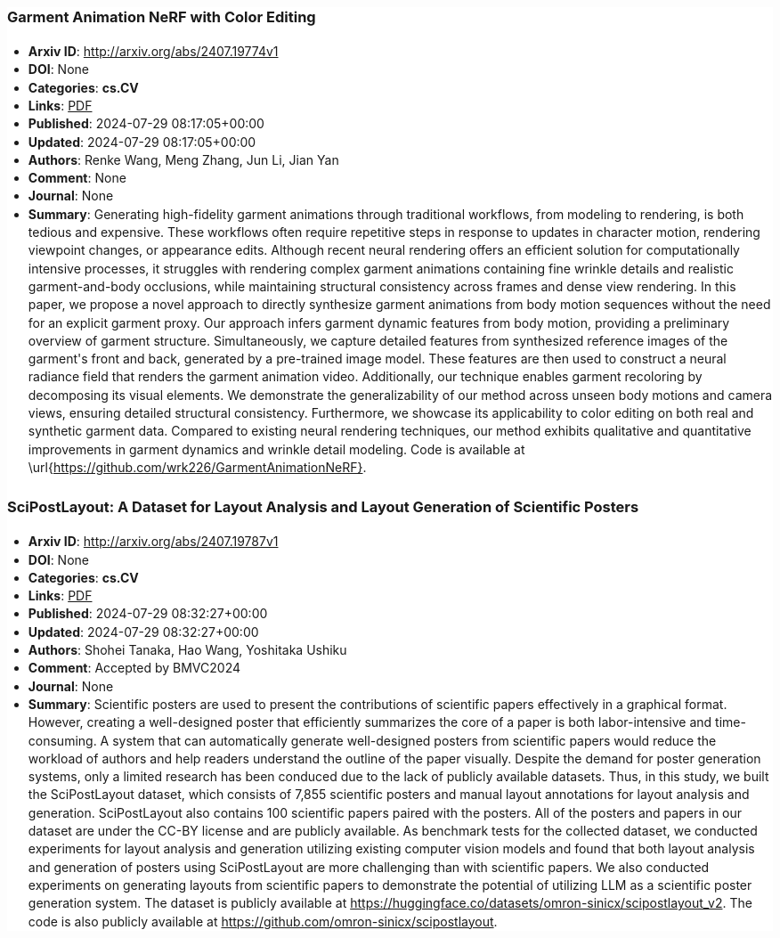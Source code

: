 ### Garment Animation NeRF with Color Editing
- **Arxiv ID**: http://arxiv.org/abs/2407.19774v1
- **DOI**: None
- **Categories**: **cs.CV**
- **Links**: [PDF](http://arxiv.org/pdf/2407.19774v1)
- **Published**: 2024-07-29 08:17:05+00:00
- **Updated**: 2024-07-29 08:17:05+00:00
- **Authors**: Renke Wang, Meng Zhang, Jun Li, Jian Yan
- **Comment**: None
- **Journal**: None
- **Summary**: Generating high-fidelity garment animations through traditional workflows, from modeling to rendering, is both tedious and expensive. These workflows often require repetitive steps in response to updates in character motion, rendering viewpoint changes, or appearance edits. Although recent neural rendering offers an efficient solution for computationally intensive processes, it struggles with rendering complex garment animations containing fine wrinkle details and realistic garment-and-body occlusions, while maintaining structural consistency across frames and dense view rendering. In this paper, we propose a novel approach to directly synthesize garment animations from body motion sequences without the need for an explicit garment proxy. Our approach infers garment dynamic features from body motion, providing a preliminary overview of garment structure. Simultaneously, we capture detailed features from synthesized reference images of the garment's front and back, generated by a pre-trained image model. These features are then used to construct a neural radiance field that renders the garment animation video. Additionally, our technique enables garment recoloring by decomposing its visual elements. We demonstrate the generalizability of our method across unseen body motions and camera views, ensuring detailed structural consistency. Furthermore, we showcase its applicability to color editing on both real and synthetic garment data. Compared to existing neural rendering techniques, our method exhibits qualitative and quantitative improvements in garment dynamics and wrinkle detail modeling. Code is available at \url{https://github.com/wrk226/GarmentAnimationNeRF}.



### SciPostLayout: A Dataset for Layout Analysis and Layout Generation of Scientific Posters
- **Arxiv ID**: http://arxiv.org/abs/2407.19787v1
- **DOI**: None
- **Categories**: **cs.CV**
- **Links**: [PDF](http://arxiv.org/pdf/2407.19787v1)
- **Published**: 2024-07-29 08:32:27+00:00
- **Updated**: 2024-07-29 08:32:27+00:00
- **Authors**: Shohei Tanaka, Hao Wang, Yoshitaka Ushiku
- **Comment**: Accepted by BMVC2024
- **Journal**: None
- **Summary**: Scientific posters are used to present the contributions of scientific papers effectively in a graphical format. However, creating a well-designed poster that efficiently summarizes the core of a paper is both labor-intensive and time-consuming. A system that can automatically generate well-designed posters from scientific papers would reduce the workload of authors and help readers understand the outline of the paper visually. Despite the demand for poster generation systems, only a limited research has been conduced due to the lack of publicly available datasets. Thus, in this study, we built the SciPostLayout dataset, which consists of 7,855 scientific posters and manual layout annotations for layout analysis and generation. SciPostLayout also contains 100 scientific papers paired with the posters. All of the posters and papers in our dataset are under the CC-BY license and are publicly available. As benchmark tests for the collected dataset, we conducted experiments for layout analysis and generation utilizing existing computer vision models and found that both layout analysis and generation of posters using SciPostLayout are more challenging than with scientific papers. We also conducted experiments on generating layouts from scientific papers to demonstrate the potential of utilizing LLM as a scientific poster generation system. The dataset is publicly available at https://huggingface.co/datasets/omron-sinicx/scipostlayout_v2. The code is also publicly available at https://github.com/omron-sinicx/scipostlayout.
